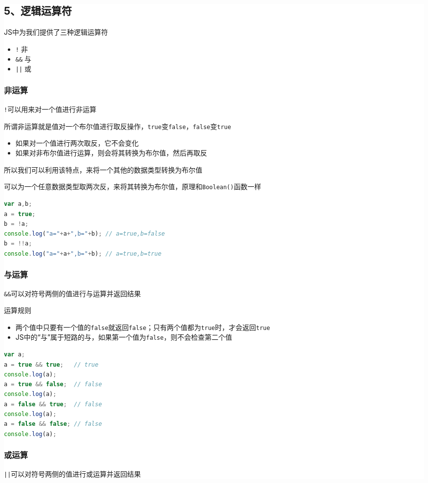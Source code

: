 

## 5、逻辑运算符

JS中为我们提供了三种逻辑运算符

- `!` 非
- `&&` 与
- `||` 或

### 非运算

`!`可以用来对一个值进行非运算

所谓非运算就是值对一个布尔值进行取反操作，`true`变`false`，`false`变`true`

- 如果对一个值进行两次取反，它不会变化
- 如果对非布尔值进行运算，则会将其转换为布尔值，然后再取反

所以我们可以利用该特点，来将一个其他的数据类型转换为布尔值

可以为一个任意数据类型取两次反，来将其转换为布尔值，原理和`Boolean()`函数一样

```javascript
var a,b;
a = true;
b = !a;
console.log("a="+a+",b="+b); // a=true,b=false
b = !!a;
console.log("a="+a+",b="+b); // a=true,b=true
```

### 与运算

`&&`可以对符号两侧的值进行与运算并返回结果

运算规则

- 两个值中只要有一个值的`false`就返回`false`；只有两个值都为`true`时，才会返回`true`
- JS中的“与”属于短路的与，如果第一个值为`false`，则不会检查第二个值

```javascript
var a;
a = true && true;   // true
console.log(a);
a = true && false;  // false
console.log(a);
a = false && true;  // false
console.log(a);
a = false && false; // false
console.log(a);
```

### 或运算

`||`可以对符号两侧的值进行或运算并返回结果
